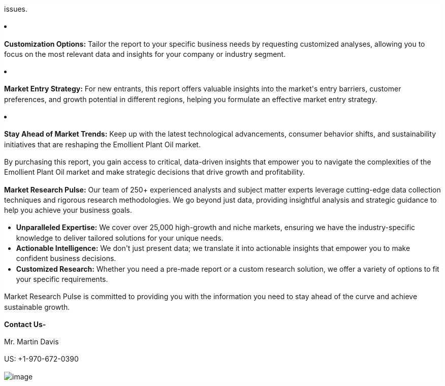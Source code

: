 issues.</p></li><li><p><strong>Customization Options:</strong> Tailor the report to your specific business needs by requesting customized analyses, allowing you to focus on the most relevant data and insights for your company or industry segment.</p></li><li><p><strong>Market Entry Strategy:</strong> For new entrants, this report offers valuable insights into the market's entry barriers, customer preferences, and growth potential in different regions, helping you formulate an effective market entry strategy.</p></li><li><p><strong>Stay Ahead of Market Trends:</strong> Keep up with the latest technological advancements, consumer behavior shifts, and sustainability initiatives that are reshaping the Emollient Plant Oil market.</p></li></ol><p>By purchasing this report, you gain access to critical, data-driven insights that empower you to navigate the complexities of the Emollient Plant Oil market and make strategic decisions that drive growth and profitability.</p><p><strong>Market Research Pulse:</strong>&nbsp;Our team of 250+ experienced analysts and subject matter experts leverage cutting-edge data collection techniques and rigorous research methodologies. We go beyond just data, providing insightful analysis and strategic guidance to help you achieve your business goals.</p><ul><li><strong>Unparalleled Expertise:</strong>&nbsp;We cover over 25,000 high-growth and niche markets, ensuring we have the industry-specific knowledge to deliver tailored solutions for your unique needs.</li><li><strong>Actionable Intelligence:</strong>&nbsp;We don't just present data; we translate it into actionable insights that empower you to make confident business decisions.</li><li><strong>Customized Research:</strong>&nbsp;Whether you need a pre-made report or a custom research solution, we offer a variety of options to fit your specific requirements.</li></ul><p>Market Research Pulse is committed to providing you with the information you need to stay ahead of the curve and achieve sustainable growth.</p><p><strong>Contact Us-</strong></p><p>Mr. Martin Davis</p><p>US: +1-970-672-0390</p>
![image](https://github.com/user-attachments/assets/6497c910-a7e2-4f2d-9a59-c44e1d769e67)
